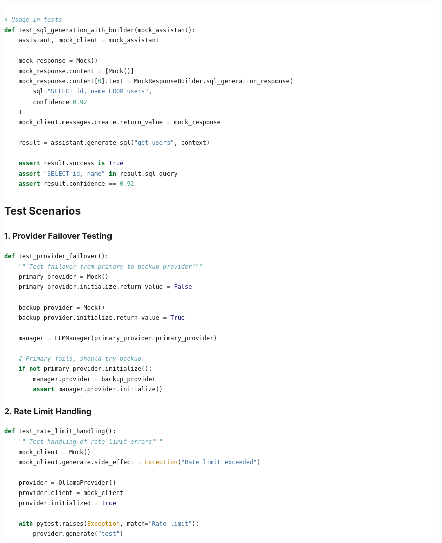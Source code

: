 ```python

# Usage in tests
def test_sql_generation_with_builder(mock_assistant):
    assistant, mock_client = mock_assistant

    mock_response = Mock()
    mock_response.content = [Mock()]
    mock_response.content[0].text = MockResponseBuilder.sql_generation_response(
        sql="SELECT id, name FROM users",
        confidence=0.92
    )
    mock_client.messages.create.return_value = mock_response

    result = assistant.generate_sql("get users", context)

    assert result.success is True
    assert "SELECT id, name" in result.sql_query
    assert result.confidence == 0.92
```

## Test Scenarios

### 1. Provider Failover Testing

```python
def test_provider_failover():
    """Test failover from primary to backup provider"""
    primary_provider = Mock()
    primary_provider.initialize.return_value = False

    backup_provider = Mock()
    backup_provider.initialize.return_value = True

    manager = LLMManager(primary_provider=primary_provider)

    # Primary fails, should try backup
    if not primary_provider.initialize():
        manager.provider = backup_provider
        assert manager.provider.initialize()
```

### 2. Rate Limit Handling

```python
def test_rate_limit_handling():
    """Test handling of rate limit errors"""
    mock_client = Mock()
    mock_client.generate.side_effect = Exception("Rate limit exceeded")

    provider = OllamaProvider()
    provider.client = mock_client
    provider.initialized = True

    with pytest.raises(Exception, match="Rate limit"):
        provider.generate("test")
```
